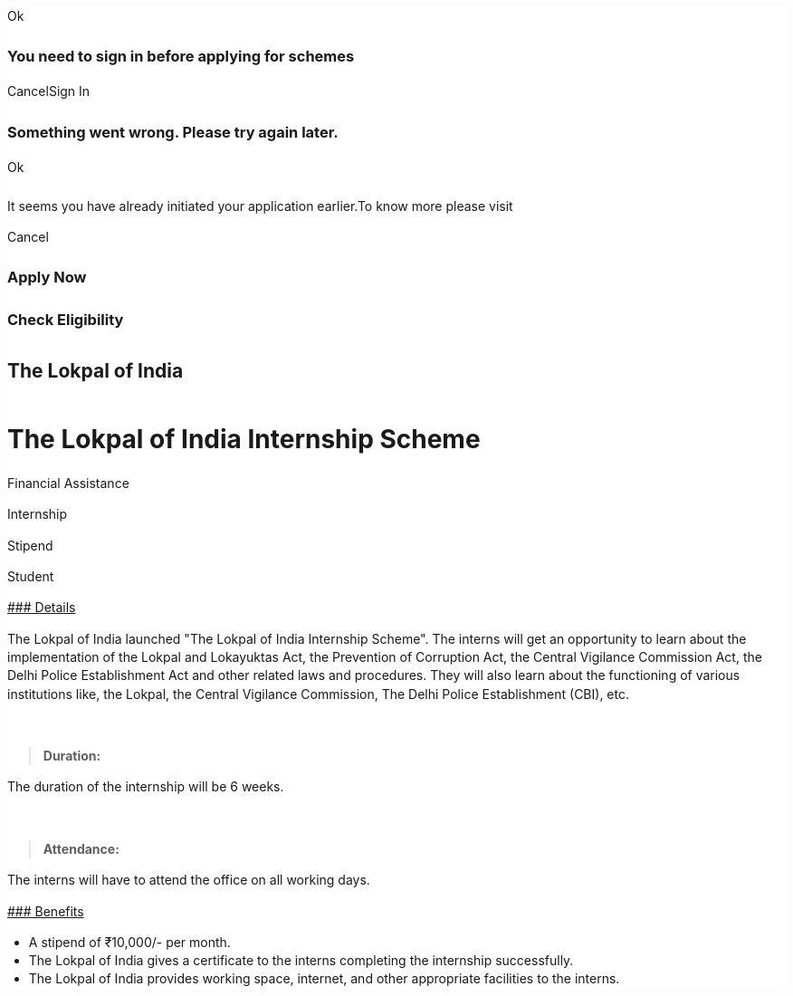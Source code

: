 Ok

### 

### You need to sign in before applying for schemes

CancelSign In

### Something went wrong. Please try again later.

Ok

### 

It seems you have already initiated your application earlier.To know more please visit

Cancel

### Apply Now

### Check Eligibility

The Lokpal of India
-------------------

The Lokpal of India Internship Scheme
=====================================

Financial Assistance

Internship

Stipend

Student

[### Details](https://www.myscheme.gov.in/schemes/tloiis#details)

The Lokpal of India launched "The Lokpal of India Internship Scheme". The interns will get an opportunity to learn about the implementation of the Lokpal and Lokayuktas Act, the Prevention of Corruption Act, the Central Vigilance Commission Act, the Delhi Police Establishment Act and other related laws and procedures. They will also learn about the functioning of various institutions like, the Lokpal, the Central Vigilance Commission, The Delhi Police Establishment (CBI), etc.

﻿

> **Duration:**

The duration of the internship will be 6 weeks.

﻿

> **Attendance:**

The interns will have to attend the office on all working days.

[### Benefits](https://www.myscheme.gov.in/schemes/tloiis#benefits)

*   A stipend of ₹10,000/- per month.
*   The Lokpal of India gives a certificate to the interns completing the internship successfully.
*   The Lokpal of India provides working space, internet, and other appropriate facilities to the interns.

